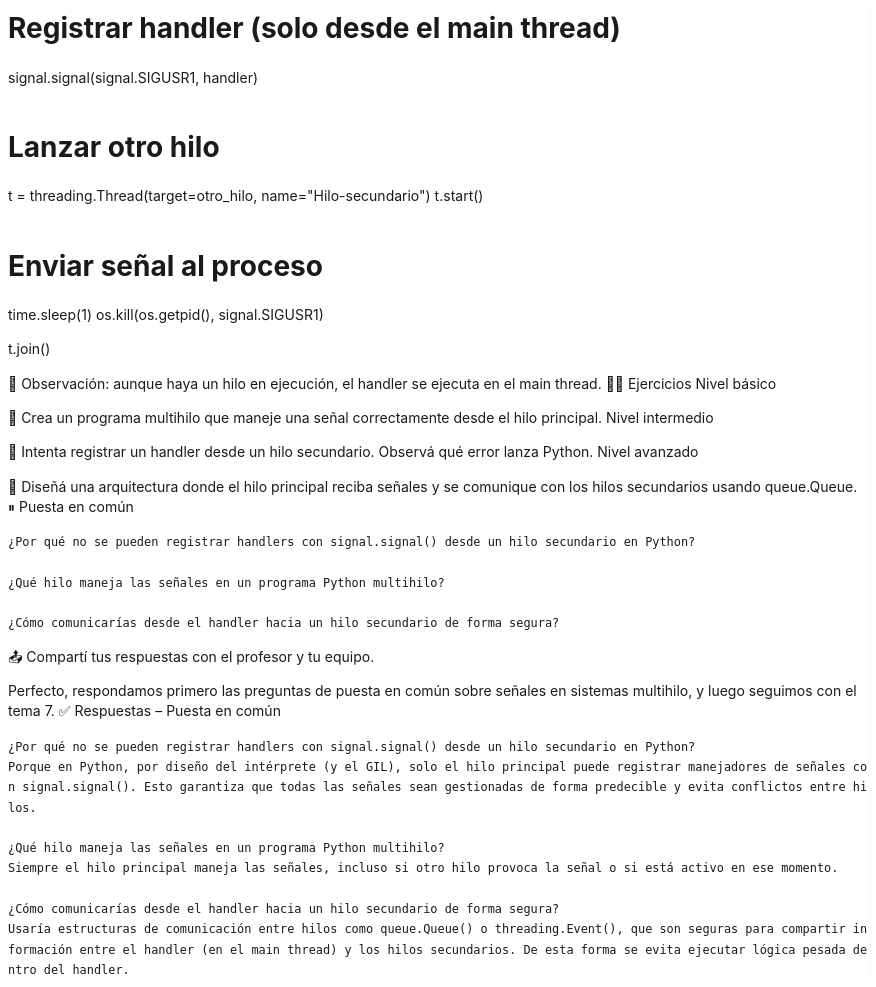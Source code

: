 # Registrar handler (solo desde el main thread)
signal.signal(signal.SIGUSR1, handler)

# Lanzar otro hilo
t = threading.Thread(target=otro_hilo, name="Hilo-secundario")
t.start()

# Enviar señal al proceso
time.sleep(1)
os.kill(os.getpid(), signal.SIGUSR1)

t.join()

📌 Observación: aunque haya un hilo en ejecución, el handler se ejecuta en el main thread.
🏋️‍♂️ Ejercicios
Nivel básico

🔹 Crea un programa multihilo que maneje una señal correctamente desde el hilo principal.
Nivel intermedio

🔹 Intenta registrar un handler desde un hilo secundario. Observá qué error lanza Python.
Nivel avanzado

🔹 Diseñá una arquitectura donde el hilo principal reciba señales y se comunique con los hilos secundarios usando queue.Queue.
⏸ Puesta en común

    ¿Por qué no se pueden registrar handlers con signal.signal() desde un hilo secundario en Python?

    ¿Qué hilo maneja las señales en un programa Python multihilo?

    ¿Cómo comunicarías desde el handler hacia un hilo secundario de forma segura?

📤 Compartí tus respuestas con el profesor y tu equipo.

Perfecto, respondamos primero las preguntas de puesta en común sobre señales en sistemas multihilo, y luego seguimos con el tema 7.
✅ Respuestas – Puesta en común

    ¿Por qué no se pueden registrar handlers con signal.signal() desde un hilo secundario en Python?
    Porque en Python, por diseño del intérprete (y el GIL), solo el hilo principal puede registrar manejadores de señales con signal.signal(). Esto garantiza que todas las señales sean gestionadas de forma predecible y evita conflictos entre hilos.

    ¿Qué hilo maneja las señales en un programa Python multihilo?
    Siempre el hilo principal maneja las señales, incluso si otro hilo provoca la señal o si está activo en ese momento.

    ¿Cómo comunicarías desde el handler hacia un hilo secundario de forma segura?
    Usaría estructuras de comunicación entre hilos como queue.Queue() o threading.Event(), que son seguras para compartir información entre el handler (en el main thread) y los hilos secundarios. De esta forma se evita ejecutar lógica pesada dentro del handler.
